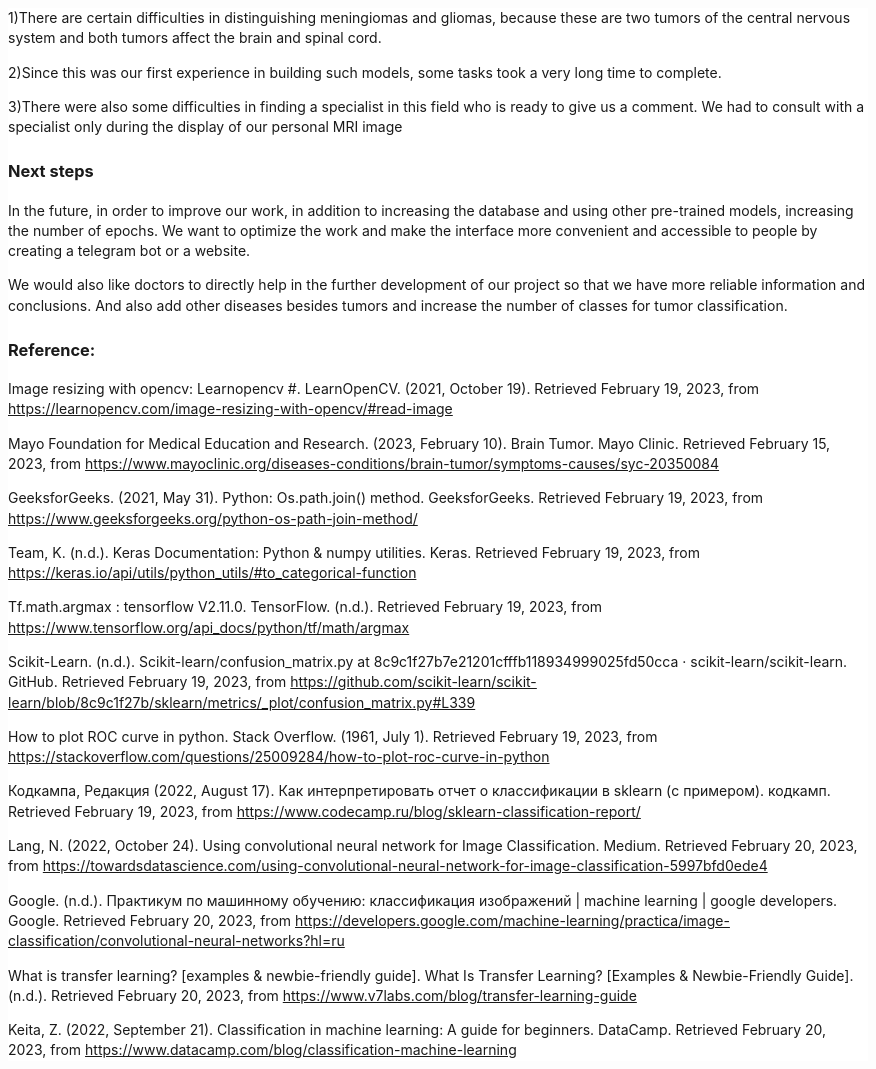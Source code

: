 1)There are certain difficulties in distinguishing meningiomas and gliomas, because these are two tumors of the central nervous system and both tumors affect the brain and spinal cord. 

2)Since this was our first experience in building such models, some tasks took a very long time to complete.

3)There were also some difficulties in finding a specialist in this field who is ready to give us a comment. We had to consult with a specialist only during the display of our personal MRI image

### Next steps

In the future, in order to improve our work, in addition to increasing the database and using other pre-trained models, increasing the number of epochs. We want to optimize the work and make the interface more convenient and accessible to people by creating a telegram bot or a website. 

We would also like doctors to directly help in the further development of our project so that we have more reliable information and conclusions. And also add other diseases besides tumors and increase the number of classes for tumor classification.

### Reference:
Image resizing with opencv: Learnopencv #. LearnOpenCV. (2021, October 19). Retrieved February 19, 2023, from https://learnopencv.com/image-resizing-with-opencv/#read-image 

Mayo Foundation for Medical Education and Research. (2023, February 10). Brain Tumor. Mayo Clinic. Retrieved February 15, 2023, from https://www.mayoclinic.org/diseases-conditions/brain-tumor/symptoms-causes/syc-20350084 

GeeksforGeeks. (2021, May 31). Python: Os.path.join() method. GeeksforGeeks. Retrieved February 19, 2023, from https://www.geeksforgeeks.org/python-os-path-join-method/ 

Team, K. (n.d.). Keras Documentation: Python & numpy utilities. Keras. Retrieved February 19, 2023, from https://keras.io/api/utils/python_utils/#to_categorical-function 

Tf.math.argmax  :   tensorflow V2.11.0. TensorFlow. (n.d.). Retrieved February 19, 2023, from https://www.tensorflow.org/api_docs/python/tf/math/argmax 

Scikit-Learn. (n.d.). Scikit-learn/confusion_matrix.py at 8c9c1f27b7e21201cfffb118934999025fd50cca · scikit-learn/scikit-learn. GitHub. Retrieved February 19, 2023, from https://github.com/scikit-learn/scikit-learn/blob/8c9c1f27b/sklearn/metrics/_plot/confusion_matrix.py#L339 

How to plot ROC curve in python. Stack Overflow. (1961, July 1). Retrieved February 19, 2023, from https://stackoverflow.com/questions/25009284/how-to-plot-roc-curve-in-python 

Кодкампа, Редакция (2022, August 17). Как интерпретировать отчет о классификации в sklearn (с примером). кодкамп. Retrieved February 19, 2023, from https://www.codecamp.ru/blog/sklearn-classification-report/ 

Lang, N. (2022, October 24). Using convolutional neural network for Image Classification. Medium. Retrieved February 20, 2023, from https://towardsdatascience.com/using-convolutional-neural-network-for-image-classification-5997bfd0ede4 

Google. (n.d.). Практикум по машинному обучению: классификация изображений  |  machine learning  |  google developers. Google. Retrieved February 20, 2023, from https://developers.google.com/machine-learning/practica/image-classification/convolutional-neural-networks?hl=ru 

What is transfer learning? [examples & newbie-friendly guide]. What Is Transfer Learning? [Examples & Newbie-Friendly Guide]. (n.d.). Retrieved February 20, 2023, from https://www.v7labs.com/blog/transfer-learning-guide 

Keita, Z. (2022, September 21). Classification in machine learning: A guide for beginners. DataCamp. Retrieved February 20, 2023, from https://www.datacamp.com/blog/classification-machine-learning 


